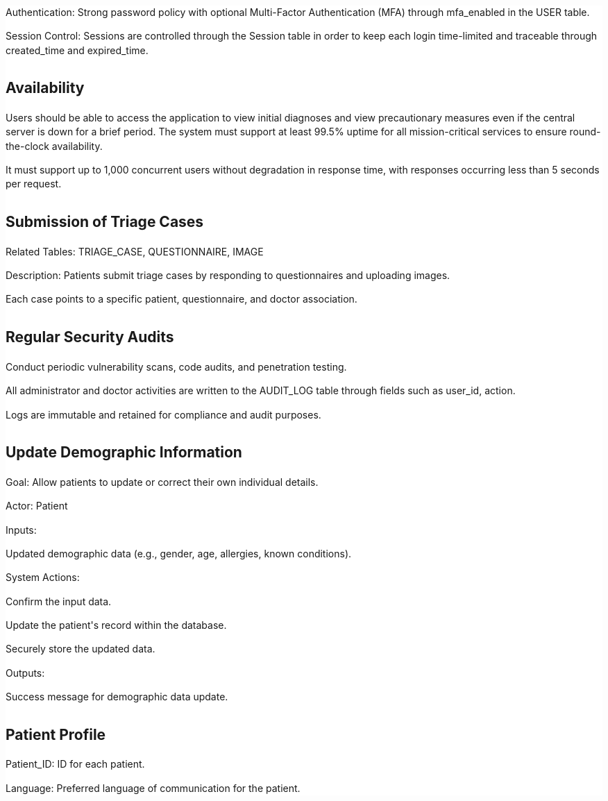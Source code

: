 Authentication: Strong password policy with optional Multi-Factor Authentication (MFA) through mfa_enabled in the USER table.

Session Control: Sessions are controlled through the Session table in order to keep each login time-limited and traceable through created_time and expired_time.

## Availability
Users should be able to access the application to view initial diagnoses and view precautionary measures even if the central server is down for a brief period. The system must support at least 99.5% uptime for all mission-critical services to ensure round-the-clock availability.

It must support up to 1,000 concurrent users without degradation in response time, with responses occurring less than 5 seconds per request.

##  Submission of Triage Cases

Related Tables: TRIAGE_CASE, QUESTIONNAIRE, IMAGE

Description: Patients submit triage cases by responding to questionnaires and uploading images. 

Each case points to a specific patient, questionnaire, and doctor association.

## Regular Security Audits
Conduct periodic vulnerability scans, code audits, and penetration testing.

All administrator and doctor activities are written to the AUDIT_LOG table through fields such as user_id, action.

Logs are immutable and retained for compliance and audit purposes.

## Update Demographic Information

Goal: Allow patients to update or correct their own individual details.

Actor: Patient

Inputs:

Updated demographic data (e.g., gender, age, allergies, known conditions).

System Actions:

Confirm the input data.

Update the patient's record within the database.

Securely store the updated data.

Outputs:

Success message for demographic data update.

## Patient Profile
Patient_ID: ID for each patient.

Language: Preferred language of communication for the patient.
